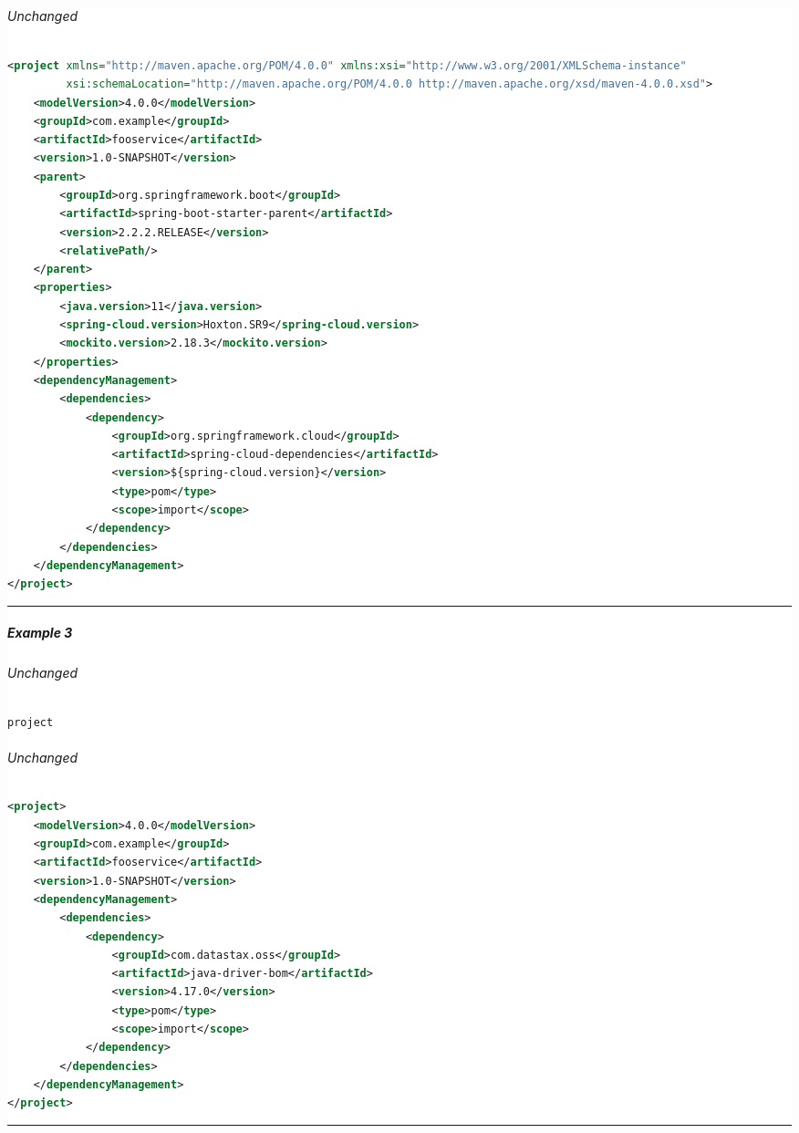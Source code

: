 ###### Unchanged
```xml title="pom.xml"
<project xmlns="http://maven.apache.org/POM/4.0.0" xmlns:xsi="http://www.w3.org/2001/XMLSchema-instance"
         xsi:schemaLocation="http://maven.apache.org/POM/4.0.0 http://maven.apache.org/xsd/maven-4.0.0.xsd">
    <modelVersion>4.0.0</modelVersion>
    <groupId>com.example</groupId>
    <artifactId>fooservice</artifactId>
    <version>1.0-SNAPSHOT</version>
    <parent>
        <groupId>org.springframework.boot</groupId>
        <artifactId>spring-boot-starter-parent</artifactId>
        <version>2.2.2.RELEASE</version>
        <relativePath/>
    </parent>
    <properties>
        <java.version>11</java.version>
        <spring-cloud.version>Hoxton.SR9</spring-cloud.version>
        <mockito.version>2.18.3</mockito.version>
    </properties>
    <dependencyManagement>
        <dependencies>
            <dependency>
                <groupId>org.springframework.cloud</groupId>
                <artifactId>spring-cloud-dependencies</artifactId>
                <version>${spring-cloud.version}</version>
                <type>pom</type>
                <scope>import</scope>
            </dependency>
        </dependencies>
    </dependencyManagement>
</project>
```

---

##### Example 3


###### Unchanged
```mavenProject
project
```

###### Unchanged
```xml title="pom.xml"
<project>
    <modelVersion>4.0.0</modelVersion>
    <groupId>com.example</groupId>
    <artifactId>fooservice</artifactId>
    <version>1.0-SNAPSHOT</version>
    <dependencyManagement>
        <dependencies>
            <dependency>
                <groupId>com.datastax.oss</groupId>
                <artifactId>java-driver-bom</artifactId>
                <version>4.17.0</version>
                <type>pom</type>
                <scope>import</scope>
            </dependency>
        </dependencies>
    </dependencyManagement>
</project>
```

---